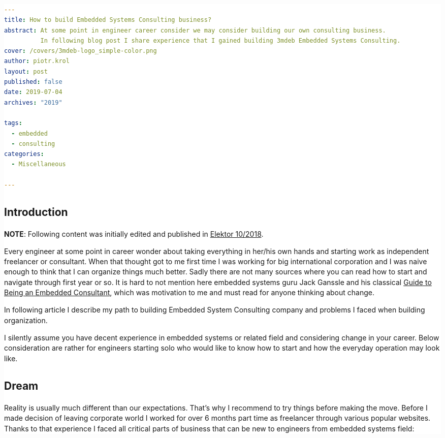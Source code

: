 ```yaml
---
title: How to build Embedded Systems Consulting business?
abstract: At some point in engineer career consider we may consider building our own consulting business.
          In following blog post I share experience that I gained building 3mdeb Embedded Systems Consulting.
cover: /covers/3mdeb-logo_simple-color.png
author: piotr.krol
layout: post
published: false
date: 2019-07-04
archives: "2019"

tags:
  - embedded
  - consulting
categories:
  - Miscellaneous

---
```


## Introduction

__NOTE__: Following content was initially edited and published in [Elektor 10/2018](https://www.elektormagazine.com/magazine/elektor-75/42164).

Every engineer at some point in career wonder about taking everything in
her/his own hands and starting work as independent freelancer or consultant.
When that thought got to me first time I was working for big international
corporation and I was naive enough to think that I can organize things much
better. Sadly there are not many sources where you can read how to start and
navigate through first year or so. It is hard to not mention here embedded
systems guru Jack Ganssle and his classical  [Guide to Being an Embedded Consultant](http://www.ganssle.com/item/becoming-a-consultant.htm),
which was motivation to me and must read for anyone thinking about change.

In following article I describe my path to building Embedded System Consulting
company and problems I faced when building organization.

I silently assume you have decent experience in embedded systems or related
field and considering change in your career. Below consideration are rather for
engineers starting solo who would like to know how to start and how the
everyday operation may look like.

## Dream

Reality is usually much different than our expectations. That’s why I recommend
to try things before making the move. Before I made decision of leaving
corporate world I worked for over 6 months part time as freelancer through
various popular websites. Thanks to that experience I faced all critical parts
of business that can be new to engineers from embedded systems field:
